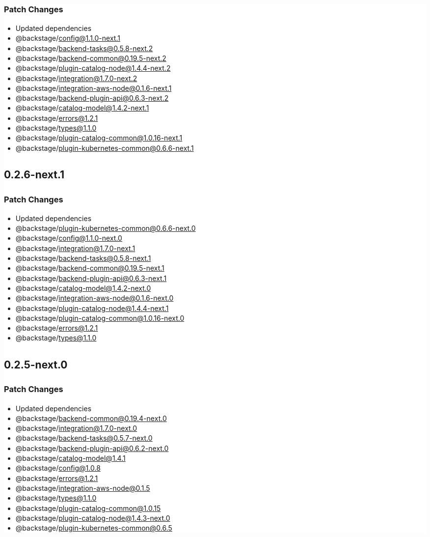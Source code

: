 ### Patch Changes

- Updated dependencies
 - @backstage/config@1.1.0-next.1
 - @backstage/backend-tasks@0.5.8-next.2
 - @backstage/backend-common@0.19.5-next.2
 - @backstage/plugin-catalog-node@1.4.4-next.2
 - @backstage/integration@1.7.0-next.2
 - @backstage/integration-aws-node@0.1.6-next.1
 - @backstage/backend-plugin-api@0.6.3-next.2
 - @backstage/catalog-model@1.4.2-next.1
 - @backstage/errors@1.2.1
 - @backstage/types@1.1.0
 - @backstage/plugin-catalog-common@1.0.16-next.1
 - @backstage/plugin-kubernetes-common@0.6.6-next.1

## 0.2.6-next.1

### Patch Changes

- Updated dependencies
 - @backstage/plugin-kubernetes-common@0.6.6-next.0
 - @backstage/config@1.1.0-next.0
 - @backstage/integration@1.7.0-next.1
 - @backstage/backend-tasks@0.5.8-next.1
 - @backstage/backend-common@0.19.5-next.1
 - @backstage/backend-plugin-api@0.6.3-next.1
 - @backstage/catalog-model@1.4.2-next.0
 - @backstage/integration-aws-node@0.1.6-next.0
 - @backstage/plugin-catalog-node@1.4.4-next.1
 - @backstage/plugin-catalog-common@1.0.16-next.0
 - @backstage/errors@1.2.1
 - @backstage/types@1.1.0

## 0.2.5-next.0

### Patch Changes

- Updated dependencies
 - @backstage/backend-common@0.19.4-next.0
 - @backstage/integration@1.7.0-next.0
 - @backstage/backend-tasks@0.5.7-next.0
 - @backstage/backend-plugin-api@0.6.2-next.0
 - @backstage/catalog-model@1.4.1
 - @backstage/config@1.0.8
 - @backstage/errors@1.2.1
 - @backstage/integration-aws-node@0.1.5
 - @backstage/types@1.1.0
 - @backstage/plugin-catalog-common@1.0.15
 - @backstage/plugin-catalog-node@1.4.3-next.0
 - @backstage/plugin-kubernetes-common@0.6.5
